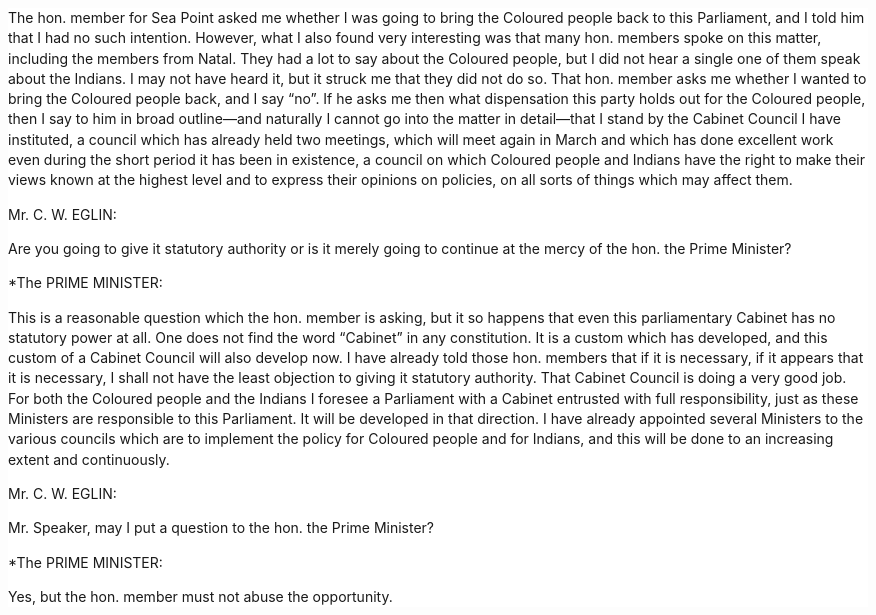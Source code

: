 <p>The hon. member for Sea Point asked me whether I was going to bring the Coloured people back to this Parliament, and I told him that I had no such intention. However, what I also found very interesting was that many hon. members spoke on this matter, including the members from Natal. They had a lot to say about the Coloured people, but I did not hear a single one of them speak about the Indians. I may not have heard it, but it struck me that they did not do so. That hon. member asks me whether I wanted to bring the Coloured people back, and I say &#x201C;no&#x201D;. If he asks me then what dispensation this party holds out for the Coloured people, then I say to him in broad outline&#x2014;and naturally I cannot go into the matter in detail&#x2014;that I stand by the Cabinet Council I have instituted, a council which has already held two meetings, which will meet again in March and which has done excellent work even during the short period it has been in existence, a council on which Coloured people and Indians have the right to make their views known at the highest level and to express their opinions on policies, on all sorts of things which may affect them.</p>

</speech>

<speech by="#eglin">

<from>Mr. <person refersTo="hansard_za">C. W. EGLIN</person>:</from>

<p>Are you going to give it statutory authority or is it merely going to continue at the mercy of the hon. the Prime Minister&#x003F;</p>

</speech>

<speech by="#prime_minister">

<from>*The <person refersTo="hansard_za">PRIME MINISTER</person>:</from>

<p>This is a reasonable question which the hon. member <span class="col_379-380" refersTo="page_0207"/>is asking, but it so happens that even this parliamentary Cabinet has no statutory power at all. One does not find the word &#x201C;Cabinet&#x201D; in any constitution. It is a custom which has developed, and this custom of a Cabinet Council will also develop now. I have already told those hon. members that if it is necessary, if it appears that it is necessary, I shall not have the least objection to giving it statutory authority. That Cabinet Council is doing a very good job. For both the Coloured people and the Indians I foresee a Parliament with a Cabinet entrusted with full responsibility, just as these Ministers are responsible to this Parliament. It will be developed in that direction. I have already appointed several Ministers to the various councils which are to implement the policy for Coloured people and for Indians, and this will be done to an increasing extent and continuously.</p>

</speech>

<speech by="#eglin">

<from>Mr. <person refersTo="hansard_za">C. W. EGLIN</person>:</from>

<p>Mr. Speaker, may I put a question to the hon. the Prime Minister&#x003F;</p>

</speech>

<speech by="#prime_minister">

<from>*The <person refersTo="hansard_za">PRIME MINISTER</person>:</from>

<p>Yes, but the hon. member must not abuse the opportunity.</p>

</speech>

<speech by="#eglin">
